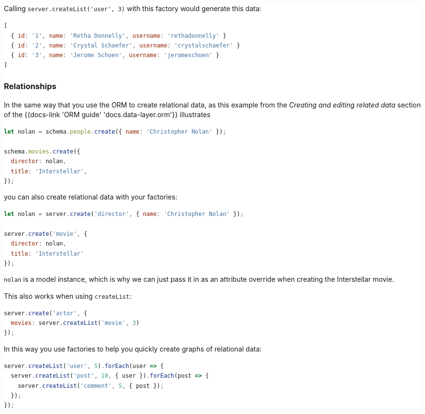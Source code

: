 ```js
```

Calling `server.createList('user', 3)` with this factory would generate this data:

```js
[
  { id: '1', name: 'Retha Donnelly', username: 'rethadonnelly' }
  { id: '2', name: 'Crystal Schaefer', username: 'crystalschaefer' }
  { id: '3', name: 'Jerome Schoen', username: 'jeromeschoen' }
]
```


### Relationships

In the same way that you use the ORM to create relational data, as this example from the _Creating and editing related data_ section of the {{docs-link 'ORM guide' 'docs.data-layer.orm'}} illustrates

```js
let nolan = schema.people.create({ name: 'Christopher Nolan' });

schema.movies.create({
  director: nolan,
  title: 'Interstellar',
});
```

you can also create relational data with your factories:

```js
let nolan = server.create('director', { name: 'Christopher Nolan' });

server.create('movie', {
  director: nolan,
  title: 'Interstellar'
});
```

`nolan` is a model instance, which is why we can just pass it in as an attribute override when creating the Interstellar movie.

This also works when using `createList`:

```js
server.create('actor', {
  movies: server.createList('movie', 3)
});
```

In this way you use factories to help you quickly create graphs of relational data:

```js
server.createList('user', 5).forEach(user => {
  server.createList('post', 10, { user }).forEach(post => {
    server.createList('comment', 5, { post });
  });
});
```
